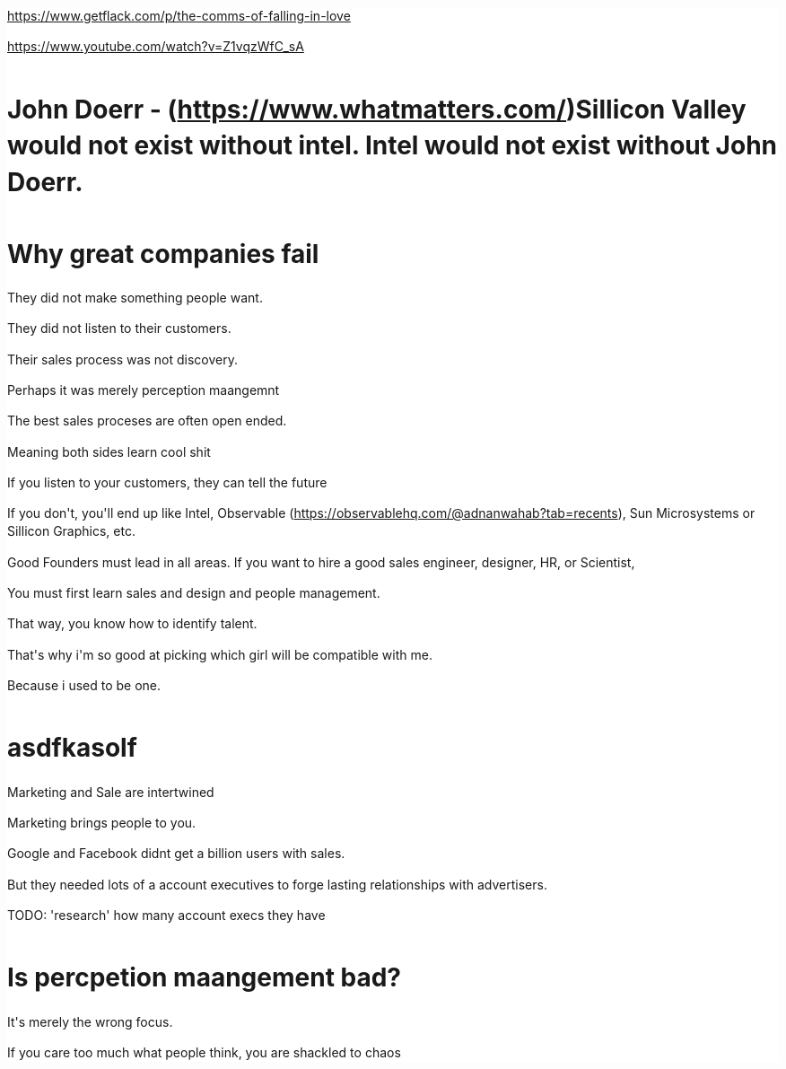 https://www.getflack.com/p/the-comms-of-falling-in-love

https://www.youtube.com/watch?v=Z1vqzWfC_sA

# John Doerr -  (https://www.whatmatters.com/)Sillicon Valley would not exist without intel. Intel would not exist without John Doerr.

# Why great companies fail

They did not make something people want.

They did not listen to their customers.

Their sales process was not discovery.

Perhaps it was merely perception maangemnt

The best sales proceses are often open ended.

Meaning both sides learn cool shit

If you listen to your customers, they can tell the future

If you don't, you'll end up like Intel, Observable (https://observablehq.com/@adnanwahab?tab=recents), Sun Microsystems or Sillicon Graphics, etc.

Good Founders must lead in all areas.
If you want to hire a good sales engineer, designer, HR, or Scientist,

You must first learn sales and design and people management.

That way, you know how to identify talent.

That's why i'm so good at picking which girl will be compatible with me.

Because i used to be one.

# asdfkasolf

Marketing and Sale are intertwined

Marketing brings people to you.

Google and Facebook didnt get a billion users with sales.

But they needed lots of a account executives to forge lasting relationships with advertisers.

TODO: 'research' how many account execs they have

# Is percpetion maangement bad?

It's merely the wrong focus.

If you care too much what people think, you are shackled to chaos
